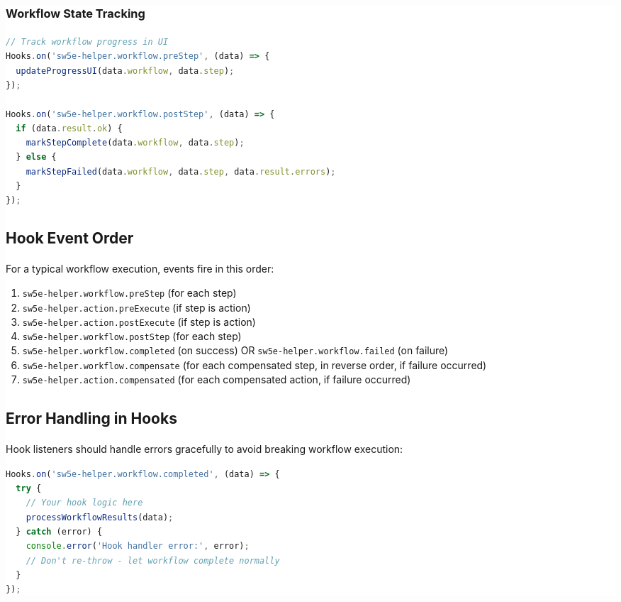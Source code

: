 ### Workflow State Tracking
```javascript
// Track workflow progress in UI
Hooks.on('sw5e-helper.workflow.preStep', (data) => {
  updateProgressUI(data.workflow, data.step);
});

Hooks.on('sw5e-helper.workflow.postStep', (data) => {
  if (data.result.ok) {
    markStepComplete(data.workflow, data.step);
  } else {
    markStepFailed(data.workflow, data.step, data.result.errors);
  }
});
```

## Hook Event Order

For a typical workflow execution, events fire in this order:

1. `sw5e-helper.workflow.preStep` (for each step)
2. `sw5e-helper.action.preExecute` (if step is action)
3. `sw5e-helper.action.postExecute` (if step is action)
4. `sw5e-helper.workflow.postStep` (for each step)
5. `sw5e-helper.workflow.completed` (on success) OR `sw5e-helper.workflow.failed` (on failure)
6. `sw5e-helper.workflow.compensate` (for each compensated step, in reverse order, if failure occurred)
7. `sw5e-helper.action.compensated` (for each compensated action, if failure occurred)

## Error Handling in Hooks

Hook listeners should handle errors gracefully to avoid breaking workflow execution:

```javascript
Hooks.on('sw5e-helper.workflow.completed', (data) => {
  try {
    // Your hook logic here
    processWorkflowResults(data);
  } catch (error) {
    console.error('Hook handler error:', error);
    // Don't re-throw - let workflow complete normally
  }
});
```